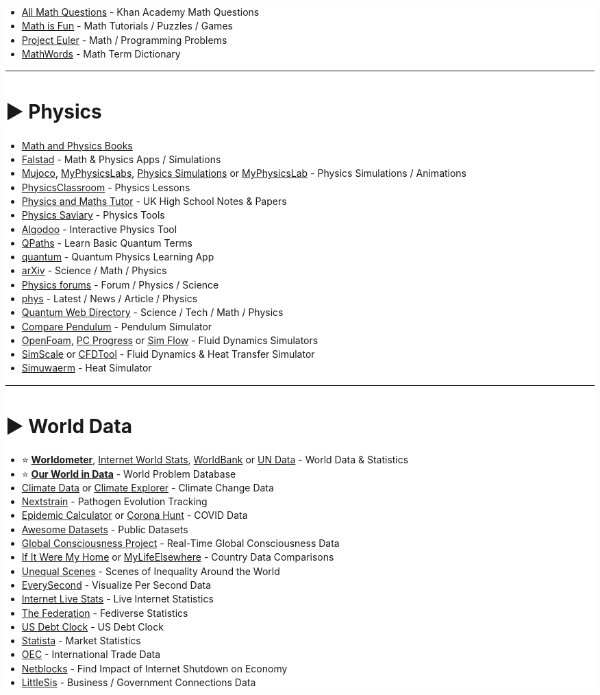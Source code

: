 -   [All Math Questions](https://www.docdroid.net/YupQ6Pp/khan-academy-all-math-questions-pdf) - Khan Academy Math Questions
-   [Math is Fun](https://www.mathsisfun.com/) - Math Tutorials / Puzzles / Games
-   [Project Euler](https://projecteuler.net/) - Math / Programming Problems
-   [MathWords](http://www.mathwords.com/) - Math Term Dictionary

---

# ► Physics

-   [Math and Physics Books](https://www.reddit.com/r/FREEMEDIAHECKYEAH/wiki/base64#wiki_math_and_physics_books)
-   [Falstad](http://www.falstad.com/) - Math & Physics Apps / Simulations
-   [Mujoco](https://github.com/deepmind/mujoco), [MyPhysicsLabs](https://myphysicslab.com/), [Physics Simulations](https://www.csun.edu/science/software/simulations/physics.html) or [MyPhysicsLab](https://www.myphysicslab.com/index-en.html) - Physics Simulations / Animations
-   [PhysicsClassroom](https://www.physicsclassroom.com/) - Physics Lessons
-   [Physics and Maths Tutor](https://www.physicsandmathstutor.com/) - UK High School Notes & Papers
-   [Physics Saviary](https://thephysicsaviary.com/Physics/Programs/Tools/find.php) - Physics Tools
-   [Algodoo](http://www.algodoo.com/) - Interactive Physics Tool
-   [QPaths](https://qpaths.deqart.com/) - Learn Basic Quantum Terms
-   [quantum](https://play.google.com/store/apps/details?id=brychta.stepan.quantum_en) - Quantum Physics Learning App
-   [arXiv](https://arxiv.org/) - Science / Math / Physics
-   [Physics forums](https://www.physicsforums.com/) - Forum / Physics / Science
-   [phys](https://phys.org/) - Latest / News / Article / Physics
-   [Quantum Web Directory](https://qntm2017.github.io/qntm/OV.html) - Science / Tech / Math / Physics
-   [Compare Pendulum](https://www.myphysicslab.com/pendulum/compare-pendulum-en.html) - Pendulum Simulator
-   [OpenFoam](https://openfoam.org/), [PC Progress](https://www.pc-progress.com/) or [Sim Flow](https://sim-flow.com/) - Fluid Dynamics Simulators
-   [SimScale](https://www.simscale.com/) or [CFDTool](https://www.cfdtool.com/) - Fluid Dynamics & Heat Transfer Simulator
-   [Simuwaerm](https://github.com/file-acomplaint/simuwaerm) - Heat Simulator

---

# ► World Data

-   ⭐ **[Worldometer](https://www.worldometers.info/)**, [Internet World Stats](https://www.internetworldstats.com/), [WorldBank](https://databank.worldbank.org/) or [UN Data](https://data.un.org/) - World Data & Statistics
-   ⭐ **[Our World in Data](http://ourworldindata.org/)** - World Problem Database
-   [Climate Data](https://climate-data.org/) or [Climate Explorer](https://crt-climate-explorer.nemac.org/) - Climate Change Data
-   [Nextstrain](https://nextstrain.org/) - Pathogen Evolution Tracking
-   [Epidemic Calculator](https://gabgoh.github.io/COVID/index.html) or [Corona Hunt](https://coronahunt.app/) - COVID Data
-   [Awesome Datasets](https://github.com/awesomedata/awesome-public-datasets) - Public Datasets
-   [Global Consciousness Project](https://gcpdot.com/) - Real-Time Global Consciousness Data
-   [If It Were My Home](https://www.ifitweremyhome.com/) or [MyLifeElsewhere](https://www.mylifeelsewhere.com/) - Country Data Comparisons
-   [Unequal Scenes](https://unequalscenes.com/) - Scenes of Inequality Around the World
-   [EverySecond](https://everysecond.io/) - Visualize Per Second Data
-   [Internet Live Stats](https://www.internetlivestats.com/) - Live Internet Statistics
-   [The Federation](https://the-federation.info/) - Fediverse Statistics
-   [US Debt Clock](https://www.usdebtclock.org/) - US Debt Clock
-   [Statista](https://www.statista.com/) - Market Statistics
-   [OEC](https://oec.world/en) - International Trade Data
-   [Netblocks](https://netblocks.org/cost/) - Find Impact of Internet Shutdown on Economy
-   [LittleSis](https://littlesis.org/) - Business / Government Connections Data